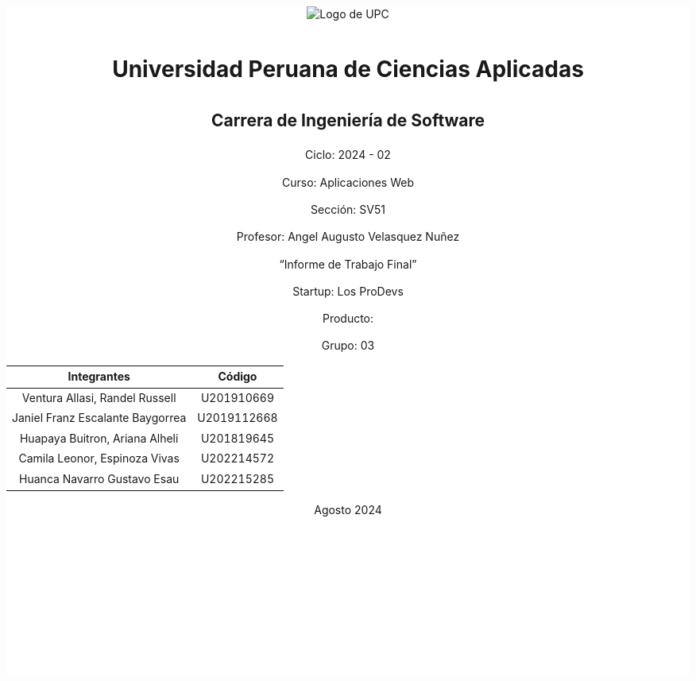 <p align="center">
  <img src="../assets/upcLogo.png" alt="Logo de UPC" width="100%">
</p>

<div align="center">

# Universidad Peruana de Ciencias Aplicadas

## Carrera de Ingeniería de Software

</div>

<div align="center">

Ciclo: 2024 - 02

Curso: Aplicaciones Web

Sección: SV51

Profesor: Angel Augusto Velasquez Nuñez

“Informe de Trabajo Final”

Startup: Los ProDevs

Producto: 

Grupo: 03

|           Integrantes            |   Código    |
|:--------------------------------:|:-----------:|
|  Ventura Allasi, Randel Russell  | U201910669  |
| Janiel Franz Escalante Baygorrea | U2019112668 |
|  Huapaya Buitron, Ariana Alheli  | U201819645  |
|  Camila Leonor, Espinoza Vivas   | U202214572  |
|   Huanca Navarro Gustavo Esau    | U202215285  |

Agosto 2024

</div>

<br>
<br>
<br>
<br>
<br>
<br>
<br>
<br>
<br>

